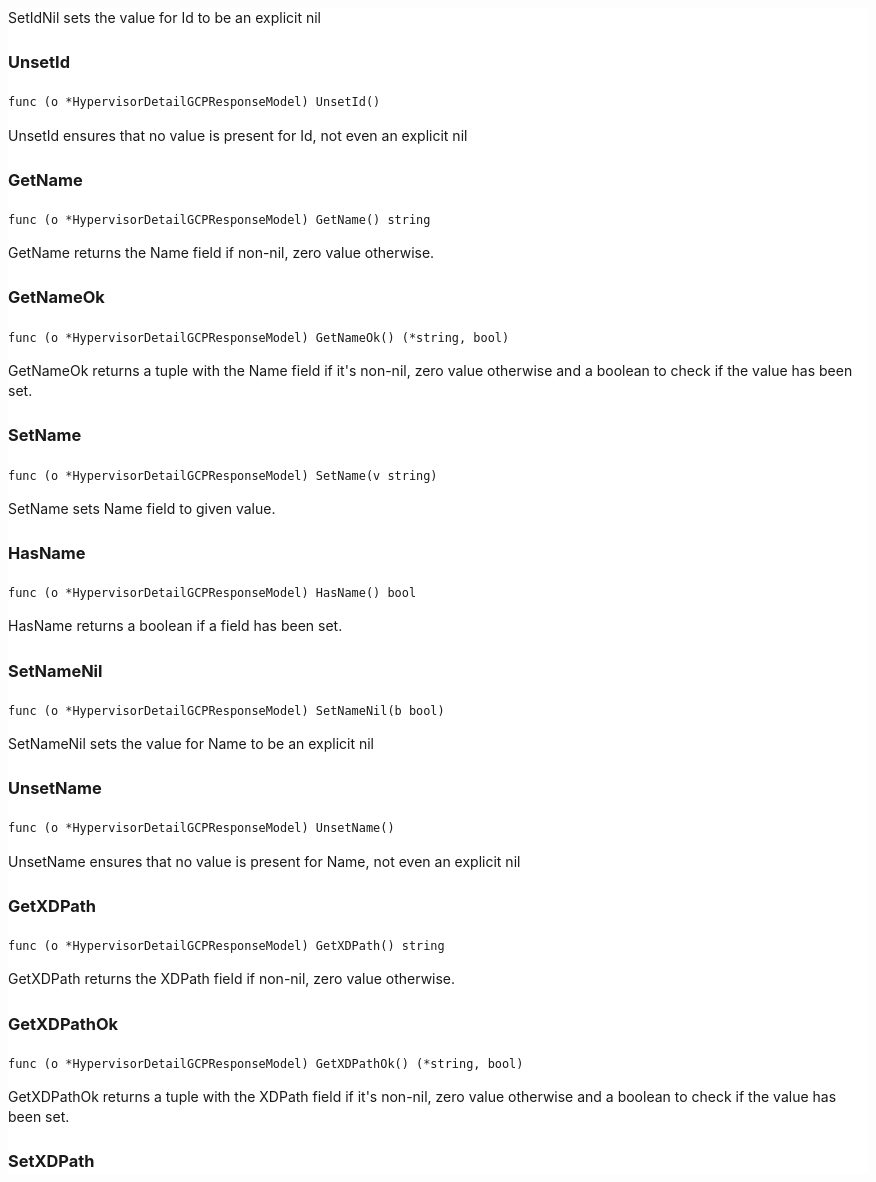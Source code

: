  SetIdNil sets the value for Id to be an explicit nil

### UnsetId
`func (o *HypervisorDetailGCPResponseModel) UnsetId()`

UnsetId ensures that no value is present for Id, not even an explicit nil
### GetName

`func (o *HypervisorDetailGCPResponseModel) GetName() string`

GetName returns the Name field if non-nil, zero value otherwise.

### GetNameOk

`func (o *HypervisorDetailGCPResponseModel) GetNameOk() (*string, bool)`

GetNameOk returns a tuple with the Name field if it's non-nil, zero value otherwise
and a boolean to check if the value has been set.

### SetName

`func (o *HypervisorDetailGCPResponseModel) SetName(v string)`

SetName sets Name field to given value.

### HasName

`func (o *HypervisorDetailGCPResponseModel) HasName() bool`

HasName returns a boolean if a field has been set.

### SetNameNil

`func (o *HypervisorDetailGCPResponseModel) SetNameNil(b bool)`

 SetNameNil sets the value for Name to be an explicit nil

### UnsetName
`func (o *HypervisorDetailGCPResponseModel) UnsetName()`

UnsetName ensures that no value is present for Name, not even an explicit nil
### GetXDPath

`func (o *HypervisorDetailGCPResponseModel) GetXDPath() string`

GetXDPath returns the XDPath field if non-nil, zero value otherwise.

### GetXDPathOk

`func (o *HypervisorDetailGCPResponseModel) GetXDPathOk() (*string, bool)`

GetXDPathOk returns a tuple with the XDPath field if it's non-nil, zero value otherwise
and a boolean to check if the value has been set.

### SetXDPath
